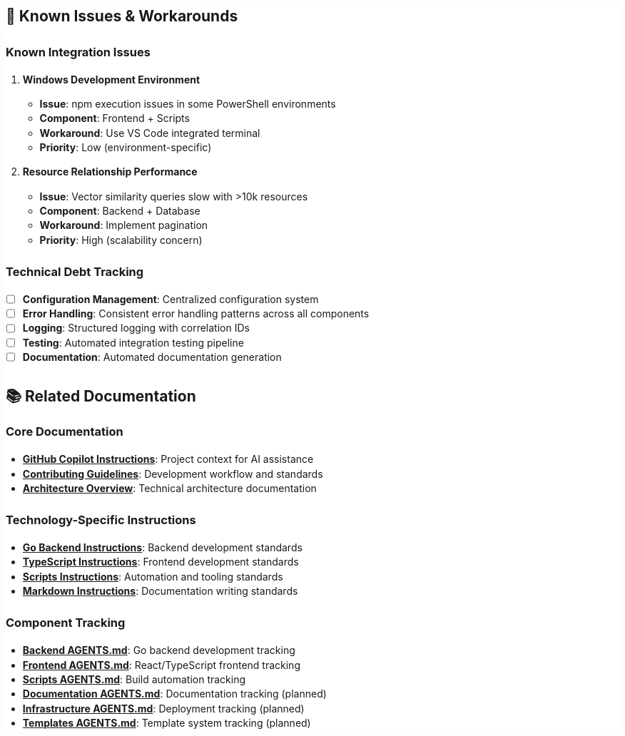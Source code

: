## 🐛 Known Issues & Workarounds

### Known Integration Issues

1. **Windows Development Environment**
   - **Issue**: npm execution issues in some PowerShell environments
   - **Component**: Frontend + Scripts
   - **Workaround**: Use VS Code integrated terminal
   - **Priority**: Low (environment-specific)

2. **Resource Relationship Performance**
   - **Issue**: Vector similarity queries slow with >10k resources
   - **Component**: Backend + Database
   - **Workaround**: Implement pagination
   - **Priority**: High (scalability concern)

### Technical Debt Tracking

- [ ] **Configuration Management**: Centralized configuration system
- [ ] **Error Handling**: Consistent error handling patterns across all components
- [ ] **Logging**: Structured logging with correlation IDs
- [ ] **Testing**: Automated integration testing pipeline
- [ ] **Documentation**: Automated documentation generation

## 📚 Related Documentation

### Core Documentation

- **[GitHub Copilot Instructions](.github/copilot-instructions.md)**: Project context for AI assistance
- **[Contributing Guidelines](.github/CONTRIBUTING.md)**: Development workflow and standards
- **[Architecture Overview](docs/MVC_IMPLEMENTATION_SUMMARY.md)**: Technical architecture documentation

### Technology-Specific Instructions

- **[Go Backend Instructions](.github/instructions/go.instructions.md)**: Backend development standards
- **[TypeScript Instructions](.github/instructions/typescript.instructions.md)**: Frontend development standards
- **[Scripts Instructions](.github/instructions/scripts.instructions.md)**: Automation and tooling standards
- **[Markdown Instructions](.github/instructions/markdown.instructions.md)**: Documentation writing standards

### Component Tracking

- **[Backend AGENTS.md](backend/AGENTS.md)**: Go backend development tracking
- **[Frontend AGENTS.md](frontend/AGENTS.md)**: React/TypeScript frontend tracking
- **[Scripts AGENTS.md](scripts/AGENTS.md)**: Build automation tracking
- **[Documentation AGENTS.md](docs/AGENTS.md)**: Documentation tracking (planned)
- **[Infrastructure AGENTS.md](infrastructure/AGENTS.md)**: Deployment tracking (planned)
- **[Templates AGENTS.md](templates/AGENTS.md)**: Template system tracking (planned)

